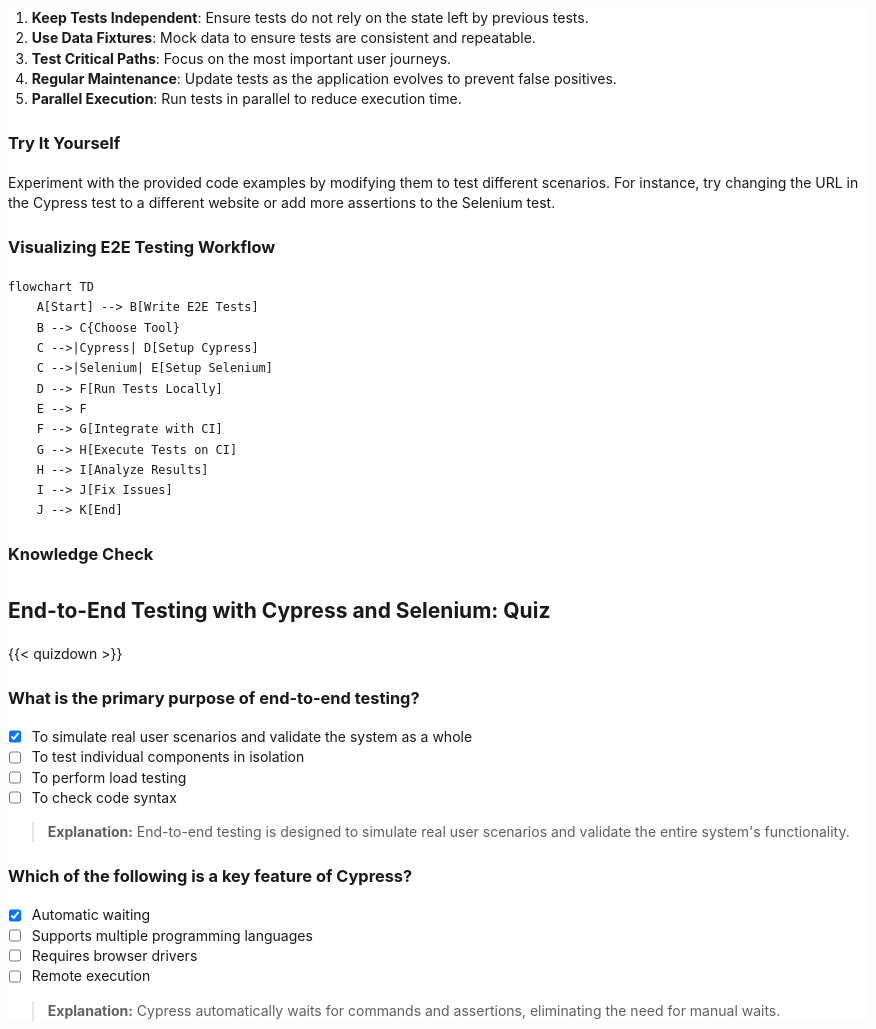 1. **Keep Tests Independent**: Ensure tests do not rely on the state left by previous tests.
2. **Use Data Fixtures**: Mock data to ensure tests are consistent and repeatable.
3. **Test Critical Paths**: Focus on the most important user journeys.
4. **Regular Maintenance**: Update tests as the application evolves to prevent false positives.
5. **Parallel Execution**: Run tests in parallel to reduce execution time.

### Try It Yourself

Experiment with the provided code examples by modifying them to test different scenarios. For instance, try changing the URL in the Cypress test to a different website or add more assertions to the Selenium test.

### Visualizing E2E Testing Workflow

```mermaid
flowchart TD
    A[Start] --> B[Write E2E Tests]
    B --> C{Choose Tool}
    C -->|Cypress| D[Setup Cypress]
    C -->|Selenium| E[Setup Selenium]
    D --> F[Run Tests Locally]
    E --> F
    F --> G[Integrate with CI]
    G --> H[Execute Tests on CI]
    H --> I[Analyze Results]
    I --> J[Fix Issues]
    J --> K[End]
```

### Knowledge Check

## End-to-End Testing with Cypress and Selenium: Quiz

{{< quizdown >}}

### What is the primary purpose of end-to-end testing?

- [x] To simulate real user scenarios and validate the system as a whole
- [ ] To test individual components in isolation
- [ ] To perform load testing
- [ ] To check code syntax

> **Explanation:** End-to-end testing is designed to simulate real user scenarios and validate the entire system's functionality.

### Which of the following is a key feature of Cypress?

- [x] Automatic waiting
- [ ] Supports multiple programming languages
- [ ] Requires browser drivers
- [ ] Remote execution

> **Explanation:** Cypress automatically waits for commands and assertions, eliminating the need for manual waits.
